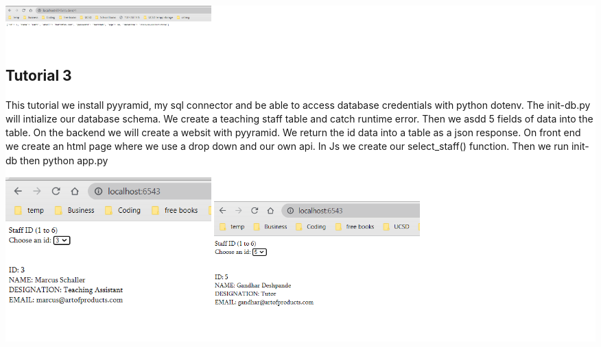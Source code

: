 <img src="Fig/tutorial2_output3.PNG"  width="300">

## Tutorial 3
This tutorial we install pyyramid, my sql connector and be able to access database credentials with python dotenv. The init-db.py will intialize our database schema. We create a teaching staff table and catch runtime error. Then we asdd 5 fields of data into the table. On the backend we will create a websit with pyyramid. We return the id data into a table as a json response. On front end we create an html page where we use a drop down and our own api. In Js we create our select_staff() function. Then we run init-db then python app.py

<img src="Fig/tutorial3_output1.PNG"  width="300">
<img src="Fig/tutorial3_output2.PNG"  width="300">
